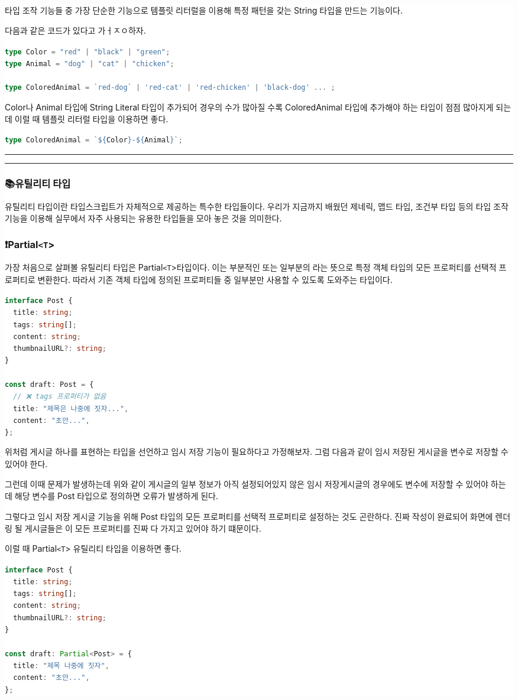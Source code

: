 타입 조작 기능들 중 가장 단순한 기능으로 템플릿 리터럴을 이용해 특정 패턴을 갖는 String 타입을 만드는 기능이다.

다음과 같은 코드가 있다고 가ㅓㅈㅇ하자.

```ts
type Color = "red" | "black" | "green";
type Animal = "dog" | "cat" | "chicken";

type ColoredAnimal = `red-dog` | 'red-cat' | 'red-chicken' | 'black-dog' ... ;
```

Color나 Animal 타입에 String Literal 타입이 추가되어 경우의 수가 많아질 수록 ColoredAnimal 타입에 추가해야 하는 타입이 점점 많아지게 되는데 이럴 때 템플릿 리터럴 타입을 이용하면 좋다.

```ts
type ColoredAnimal = `${Color}-${Animal}`;
```

---

---

### 📚유틸리티 타입

유틸리티 타입이란 타입스크립트가 자체적으로 제공하는 특수한 타입들이다. 우리가 지금까지 배웠던 제네릭, 맵드 타입, 조건부 타입 등의 타입 조작 기능을 이용해 실무에서 자주 사용되는 유용한 타입들을 모아 놓은 것을 의미한다.

### ❗️Partial`<T`>

가장 처음으로 살펴볼 유틸리티 타입은 Partial`<T`>타입이다. 이는 부분적인 또는 일부분의 라는 뜻으로 특정 객체 타입의 모든 프로퍼티를 선택적 프로퍼티로 변환한다. 따라서 기존 객체 타입에 정의된 프로퍼티들 중 일부분만 사용할 수 있도록 도와주는 타입이다.

```ts
interface Post {
  title: string;
  tags: string[];
  content: string;
  thumbnailURL?: string;
}

const draft: Post = {
  // ❌ tags 프로퍼티가 없음
  title: "제목은 나중에 짓자...",
  content: "초안...",
};
```

위처럼 게시글 하나를 표현하는 타입을 선언하고 임시 저장 기능이 필요하다고 가정해보자. 그럼 다음과 같이 임시 저장된 게시글을 변수로 저장할 수 있어야 한다.

그런데 이때 문제가 발생하는데 위와 같이 게시글의 일부 정보가 아직 설정되어있지 않은 임시 저장게시글의 경우에도 변수에 저장할 수 있어야 하는데 해당 변수를 Post 타입으로 정의하면 오류가 발생하게 된다.

그렇다고 임시 저장 게시글 기능을 위해 Post 타입의 모든 프로퍼티를 선택적 프로퍼티로 설정하는 것도 곤란하다. 진짜 작성이 완료되어 화면에 렌더링 될 게시글들은 이 모든 프로퍼티를 진짜 다 가지고 있어야 하기 떄문이다.

이럴 때 Partial`<T`> 유틸리티 타입을 이용하면 좋다.

```ts
interface Post {
  title: string;
  tags: string[];
  content: string;
  thumbnailURL?: string;
}

const draft: Partial<Post> = {
  title: "제목 나중에 짓자",
  content: "초안...",
};
```
